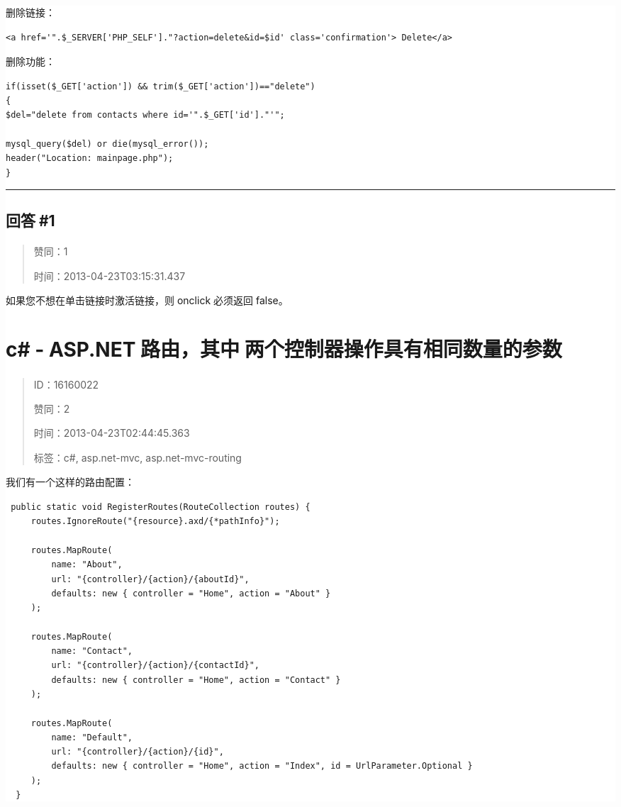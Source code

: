 删除链接：

```
<a href='".$_SERVER['PHP_SELF']."?action=delete&id=$id' class='confirmation'> Delete</a> 
```

删除功能：

```
if(isset($_GET['action']) && trim($_GET['action'])=="delete")
{
$del="delete from contacts where id='".$_GET['id']."'";

mysql_query($del) or die(mysql_error());
header("Location: mainpage.php");
} 
```

* * *

## 回答 #1

> 赞同：1
> 
> 时间：2013-04-23T03:15:31.437

如果您不想在单击链接时激活链接，则 onclick 必须返回 false。

# c# - ASP.NET 路由，其中 两个控制器操作具有相同数量的参数

> ID：16160022
> 
> 赞同：2
> 
> 时间：2013-04-23T02:44:45.363
> 
> 标签：c#, asp.net-mvc, asp.net-mvc-routing

我们有一个这样的路由配置：

```
 public static void RegisterRoutes(RouteCollection routes) {
     routes.IgnoreRoute("{resource}.axd/{*pathInfo}");

     routes.MapRoute(
         name: "About",
         url: "{controller}/{action}/{aboutId}",
         defaults: new { controller = "Home", action = "About" }
     );

     routes.MapRoute(
         name: "Contact",
         url: "{controller}/{action}/{contactId}",
         defaults: new { controller = "Home", action = "Contact" }
     );

     routes.MapRoute(
         name: "Default",
         url: "{controller}/{action}/{id}",
         defaults: new { controller = "Home", action = "Index", id = UrlParameter.Optional }
     );
  } 
```
